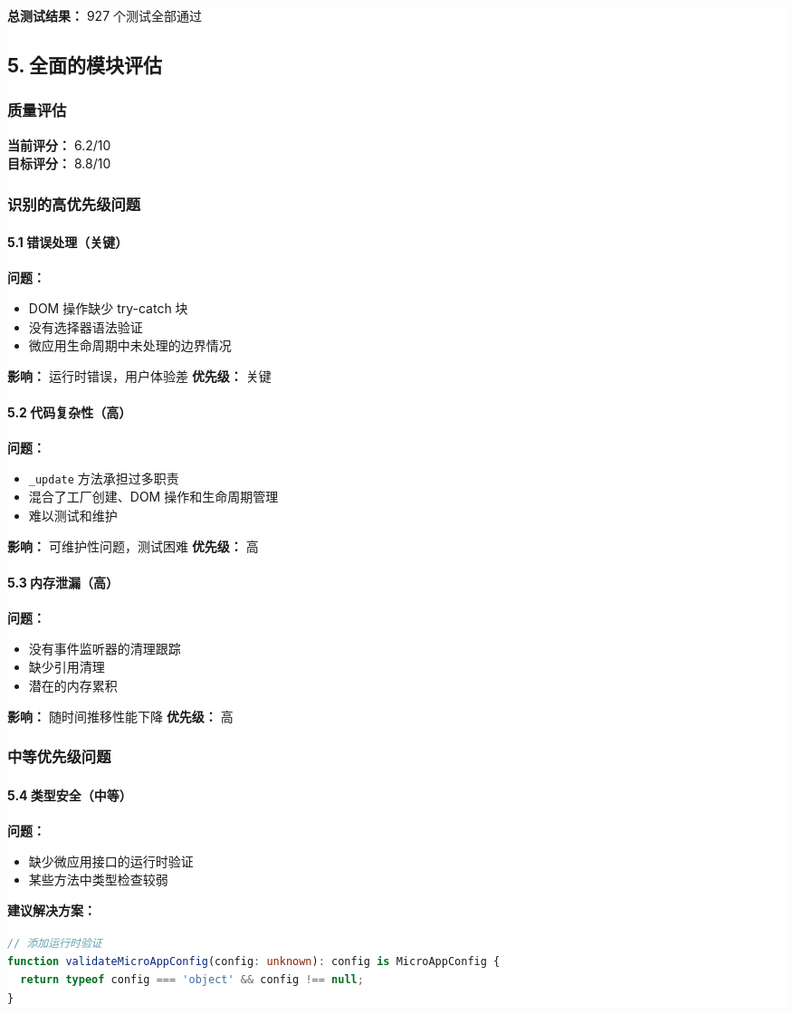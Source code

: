 **总测试结果：** 927 个测试全部通过

## 5. 全面的模块评估

### 质量评估

**当前评分：** 6.2/10  
**目标评分：** 8.8/10

### 识别的高优先级问题

#### 5.1 错误处理（关键）
**问题：**
- DOM 操作缺少 try-catch 块
- 没有选择器语法验证
- 微应用生命周期中未处理的边界情况

**影响：** 运行时错误，用户体验差
**优先级：** 关键

#### 5.2 代码复杂性（高）
**问题：**
- `_update` 方法承担过多职责
- 混合了工厂创建、DOM 操作和生命周期管理
- 难以测试和维护

**影响：** 可维护性问题，测试困难
**优先级：** 高

#### 5.3 内存泄漏（高）
**问题：**
- 没有事件监听器的清理跟踪
- 缺少引用清理
- 潜在的内存累积

**影响：** 随时间推移性能下降
**优先级：** 高

### 中等优先级问题

#### 5.4 类型安全（中等）
**问题：**
- 缺少微应用接口的运行时验证
- 某些方法中类型检查较弱

**建议解决方案：**
```typescript
// 添加运行时验证
function validateMicroAppConfig(config: unknown): config is MicroAppConfig {
  return typeof config === 'object' && config !== null;
}
```
